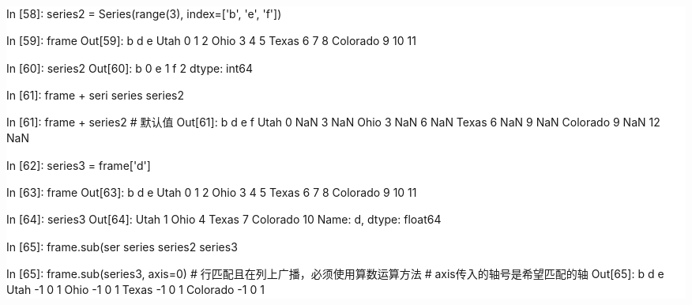 
In [58]: series2 = Series(range(3), index=['b', 'e', 'f'])

In [59]: frame
Out[59]: 
          b   d   e
Utah      0   1   2
Ohio      3   4   5
Texas     6   7   8
Colorado  9  10  11

In [60]: series2
Out[60]: 
b    0
e    1
f    2
dtype: int64

In [61]: frame + seri
series   series2  

In [61]: frame + series2		# 默认值
Out[61]: 
          b   d   e   f
Utah      0 NaN   3 NaN
Ohio      3 NaN   6 NaN
Texas     6 NaN   9 NaN
Colorado  9 NaN  12 NaN



In [62]: series3 = frame['d']

In [63]: frame
Out[63]: 
          b   d   e
Utah      0   1   2
Ohio      3   4   5
Texas     6   7   8
Colorado  9  10  11

In [64]: series3
Out[64]: 
Utah         1
Ohio         4
Texas        7
Colorado    10
Name: d, dtype: float64

In [65]: frame.sub(ser
series   series2  series3  

In [65]: frame.sub(series3, axis=0)	# 行匹配且在列上广播，必须使用算数运算方法
					# axis传入的轴号是希望匹配的轴
Out[65]: 
          b  d  e
Utah     -1  0  1
Ohio     -1  0  1
Texas    -1  0  1
Colorado -1  0  1
